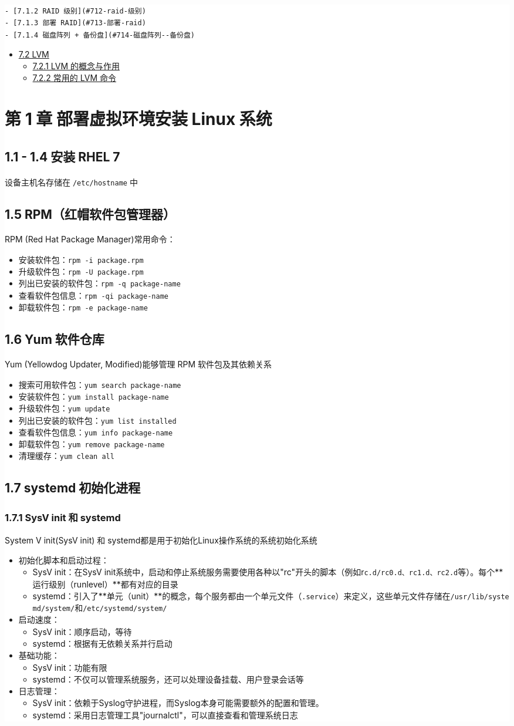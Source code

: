     - [7.1.2 RAID 级别](#712-raid-级别)
    - [7.1.3 部署 RAID](#713-部署-raid)
    - [7.1.4 磁盘阵列 + 备份盘](#714-磁盘阵列--备份盘)
  - [7.2 LVM](#72-lvm)
    - [7.2.1 LVM 的概念与作用](#721-lvm-的概念与作用)
    - [7.2.2 常用的 LVM 命令](#722-常用的-lvm-命令)

# 第 1 章 部署虚拟环境安装 Linux 系统

## 1.1 - 1.4 安装 RHEL 7
设备主机名存储在 `/etc/hostname` 中

## 1.5 RPM（红帽软件包管理器）

RPM (Red Hat Package Manager)常用命令：

- 安装软件包：`rpm -i package.rpm`
- 升级软件包：`rpm -U package.rpm`
- 列出已安装的软件包：`rpm -q package-name`
- 查看软件包信息：`rpm -qi package-name`
- 卸载软件包：`rpm -e package-name`

## 1.6 Yum 软件仓库

Yum (Yellowdog Updater, Modified)能够管理 RPM 软件包及其依赖关系

- 搜索可用软件包：`yum search package-name`
- 安装软件包：`yum install package-name`
- 升级软件包：`yum update`
- 列出已安装的软件包：`yum list installed`
- 查看软件包信息：`yum info package-name`
- 卸载软件包：`yum remove package-name`
- 清理缓存：`yum clean all`

## 1.7 systemd 初始化进程

### 1.7.1 SysV init 和 systemd

System V init(SysV init) 和 systemd都是用于初始化Linux操作系统的系统初始化系统

- 初始化脚本和启动过程：
    - SysV init：在SysV init系统中，启动和停止系统服务需要使用各种以"rc"开头的脚本（例如r`c.d/rc0.d、rc1.d、rc2.d`等）。每个**运行级别（runlevel）**都有对应的目录
    - systemd：引入了**单元（unit）**的概念，每个服务都由一个单元文件（`.service`）来定义，这些单元文件存储在`/usr/lib/systemd/system/`和`/etc/systemd/system/`
- 启动速度：
  - SysV init：顺序启动，等待
  - systemd：根据有无依赖关系并行启动
- 基础功能：
  - SysV init：功能有限
  - systemd：不仅可以管理系统服务，还可以处理设备挂载、用户登录会话等
- 日志管理：
  - SysV init：依赖于Syslog守护进程，而Syslog本身可能需要额外的配置和管理。
  - systemd：采用日志管理工具"journalctl"，可以直接查看和管理系统日志
